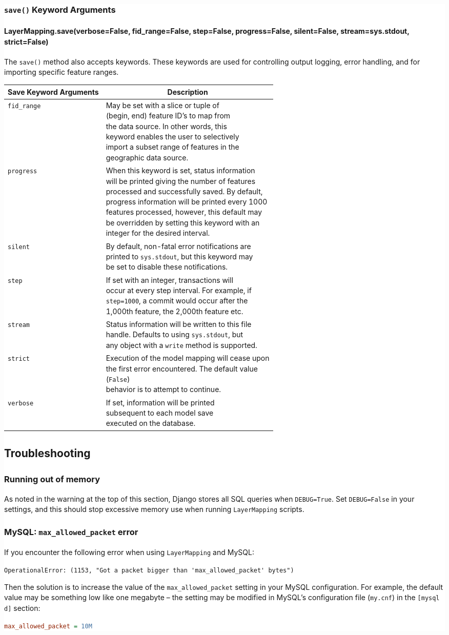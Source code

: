 ### `save()` Keyword Arguments

#### LayerMapping.save(verbose=False, fid_range=False, step=False, progress=False, silent=False, stream=sys.stdout, strict=False)

The `save()` method also accepts keywords.  These keywords are
used for controlling output logging, error handling, and for importing
specific feature ranges.

| Save Keyword Arguments   | Description                                                                                                                                                                                                                                                                                                                                     |
|--------------------------|-------------------------------------------------------------------------------------------------------------------------------------------------------------------------------------------------------------------------------------------------------------------------------------------------------------------------------------------------|
| `fid_range`              | May be set with a slice or tuple of<br/>(begin, end) feature ID’s to map from<br/>the data source.  In other words, this<br/>keyword enables the user to selectively<br/>import a subset range of features in the<br/>geographic data source.                                                                                                   |
| `progress`               | When this keyword is set, status information<br/>will be printed giving the number of features<br/>processed and successfully saved.  By default,<br/>progress information will be printed every 1000<br/>features processed, however, this default may<br/>be overridden by setting this keyword with an<br/>integer for the desired interval. |
| `silent`                 | By default, non-fatal error notifications are<br/>printed to `sys.stdout`, but this keyword may<br/>be set to disable these notifications.                                                                                                                                                                                                      |
| `step`                   | If set with an integer, transactions will<br/>occur at every step interval. For example, if<br/>`step=1000`, a commit would occur after the<br/>1,000th feature, the 2,000th feature etc.                                                                                                                                                       |
| `stream`                 | Status information will be written to this file<br/>handle.  Defaults to using `sys.stdout`, but<br/>any object with a `write` method is supported.                                                                                                                                                                                             |
| `strict`                 | Execution of the model mapping will cease upon<br/>the first error encountered.  The default value<br/>(`False`)<br/>behavior is to attempt to continue.                                                                                                                                                                                        |
| `verbose`                | If set, information will be printed<br/>subsequent to each model save<br/>executed on the database.                                                                                                                                                                                                                                             |

## Troubleshooting

### Running out of memory

As noted in the warning at the top of this section, Django stores all SQL
queries when `DEBUG=True`.  Set `DEBUG=False` in your settings, and this
should stop excessive memory use when running `LayerMapping` scripts.

### MySQL: `max_allowed_packet` error

If you encounter the following error when using `LayerMapping` and MySQL:

```pytb
OperationalError: (1153, "Got a packet bigger than 'max_allowed_packet' bytes")
```

Then the solution is to increase the value of the `max_allowed_packet`
setting in your MySQL configuration.  For example, the default value may
be something low like one megabyte – the setting may be modified in MySQL’s
configuration file (`my.cnf`) in the `[mysqld]` section:

```ini
max_allowed_packet = 10M
```
